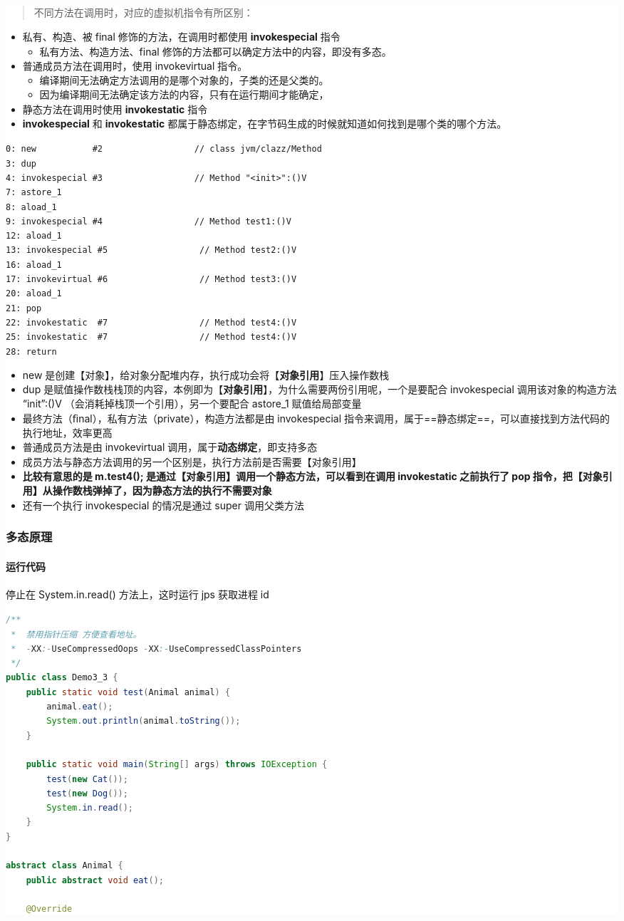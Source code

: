 
> 不同方法在调用时，对应的虚拟机指令有所区别：

- 私有、构造、被 final 修饰的方法，在调用时都使用 **invokespecial** 指令
    - 私有方法、构造方法、final 修饰的方法都可以确定方法中的内容，即没有多态。
- 普通成员方法在调用时，使用 invokevirtual 指令。
    - 编译期间无法确定方法调用的是哪个对象的，子类的还是父类的。
    - 因为编译期间无法确定该方法的内容，只有在运行期间才能确定，
- 静态方法在调用时使用 **invokestatic** 指令
- **invokespecial** 和 **invokestatic** 都属于静态绑定，在字节码生成的时候就知道如何找到是哪个类的哪个方法。

```shell
0: new           #2                  // class jvm/clazz/Method
3: dup
4: invokespecial #3                  // Method "<init>":()V
7: astore_1
8: aload_1
9: invokespecial #4                  // Method test1:()V
12: aload_1
13: invokespecial #5                  // Method test2:()V
16: aload_1
17: invokevirtual #6                  // Method test3:()V
20: aload_1
21: pop
22: invokestatic  #7                  // Method test4:()V
25: invokestatic  #7                  // Method test4:()V
28: return
```

- new 是创建【对象】，给对象分配堆内存，执行成功会将【**对象引用**】压入操作数栈
- dup 是赋值操作数栈栈顶的内容，本例即为【**对象引用**】，为什么需要两份引用呢，一个是要配合 invokespecial 调用该对象的构造方法 “init”:()V （会消耗掉栈顶一个引用），另一个要配合 astore_1 赋值给局部变量
- 最终方法（ﬁnal），私有方法（private），构造方法都是由 invokespecial 指令来调用，属于==静态绑定==，可以直接找到方法代码的执行地址，效率更高
- 普通成员方法是由 invokevirtual 调用，属于**动态绑定**，即支持多态 
- 成员方法与静态方法调用的另一个区别是，执行方法前是否需要【对象引用】
- **比较有意思的是 m.test4(); 是通过【对象引用】调用一个静态方法，可以看到在调用 invokestatic 之前执行了 pop 指令，把【对象引用】从操作数栈弹掉了，因为静态方法的执行不需要对象**
- 还有一个执行 invokespecial 的情况是通过 super 调用父类方法

### 多态原理

#### 运行代码

停止在 System.in.read() 方法上，这时运行 jps 获取进程 id

```java
/**
 *  禁用指针压缩 方便查看地址。
 *  -XX:-UseCompressedOops -XX:-UseCompressedClassPointers
 */
public class Demo3_3 {
    public static void test(Animal animal) {
        animal.eat();
        System.out.println(animal.toString());
    }

    public static void main(String[] args) throws IOException {
        test(new Cat());
        test(new Dog());
        System.in.read();
    }
}

abstract class Animal {
    public abstract void eat();

    @Override
```